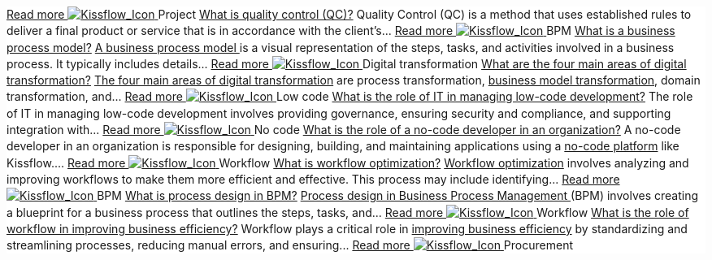 
[Read more ![Kissflow_Icon](https://kissflow.com/hubfs/button-arrow.svg) ](https://kissflow.com/faq/</faq/what-are-the-six-core-elements-of-bpm>)
Project
[What is quality control (QC)?](https://kissflow.com/faq/</faq/quality-control-qc>)
Quality Control (QC) is a method that uses established rules to deliver a final product or service that is in accordance with the client’s...
[Read more ![Kissflow_Icon](https://kissflow.com/hubfs/button-arrow.svg) ](https://kissflow.com/faq/</faq/quality-control-qc>)
BPM
[What is a business process model?](https://kissflow.com/faq/</faq/what-is-a-business-process-model>)
[A business process model ](https://kissflow.com/faq/<https:/kissflow.com/workflow/bpm/business-process-modeling/>)is a visual representation of the steps, tasks, and activities involved in a business process. It typically includes details...
[Read more ![Kissflow_Icon](https://kissflow.com/hubfs/button-arrow.svg) ](https://kissflow.com/faq/</faq/what-is-a-business-process-model>)
Digital transformation
[What are the four main areas of digital transformation?](https://kissflow.com/faq/</faq/what-are-the-four-main-areas-of-digital-transformation>)
[The four main areas of digital transformation](https://kissflow.com/faq/<https:/kissflow.com/digital-transformation/4-main-areas-of-digital-transformation/>) are process transformation, [business model transformation](https://kissflow.com/faq/<https:/kissflow.com/digital-transformation/digital-transformation-for-business/>), domain transformation, and...
[Read more ![Kissflow_Icon](https://kissflow.com/hubfs/button-arrow.svg) ](https://kissflow.com/faq/</faq/what-are-the-four-main-areas-of-digital-transformation>)
Low code
[What is the role of IT in managing low-code development?](https://kissflow.com/faq/</faq/what-is-the-role-of-it-in-managing-low-code-development>)
The role of IT in managing low-code development involves providing governance, ensuring security and compliance, and supporting integration with...
[Read more ![Kissflow_Icon](https://kissflow.com/hubfs/button-arrow.svg) ](https://kissflow.com/faq/</faq/what-is-the-role-of-it-in-managing-low-code-development>)
No code
[What is the role of a no-code developer in an organization?](https://kissflow.com/faq/</faq/what-is-the-role-of-a-no-code-developer-in-an-organization>)
A no-code developer in an organization is responsible for designing, building, and maintaining applications using a [no-code platform](https://kissflow.com/faq/<https:/kissflow.com/no-code/no-code-solutions/>) like Kissflow....
[Read more ![Kissflow_Icon](https://kissflow.com/hubfs/button-arrow.svg) ](https://kissflow.com/faq/</faq/what-is-the-role-of-a-no-code-developer-in-an-organization>)
Workflow
[What is workflow optimization?](https://kissflow.com/faq/</faq/what-is-workflow-optimization>)
[Workflow optimization](https://kissflow.com/faq/<https:/kissflow.com/workflow/workflow-optimization-tips-to-sharpen-business-processes/>) involves analyzing and improving workflows to make them more efficient and effective. This process may include identifying...
[Read more ![Kissflow_Icon](https://kissflow.com/hubfs/button-arrow.svg) ](https://kissflow.com/faq/</faq/what-is-workflow-optimization>)
BPM
[What is process design in BPM?](https://kissflow.com/faq/</faq/what-is-process-design-in-bpm>)
[Process design in Business Process Management ](https://kissflow.com/faq/<https:/kissflow.com/workflow/bpm/process-design-method-bpm-online-tools/>)(BPM) involves creating a blueprint for a business process that outlines the steps, tasks, and...
[Read more ![Kissflow_Icon](https://kissflow.com/hubfs/button-arrow.svg) ](https://kissflow.com/faq/</faq/what-is-process-design-in-bpm>)
Workflow
[What is the role of workflow in improving business efficiency?](https://kissflow.com/faq/</faq/what-is-the-role-of-workflow-in-improving-business-efficiency>)
Workflow plays a critical role in [improving business efficiency](https://kissflow.com/faq/<https:/kissflow.com/workflow/workflow-approvals-boost-business-efficiency/>) by standardizing and streamlining processes, reducing manual errors, and ensuring...
[Read more ![Kissflow_Icon](https://kissflow.com/hubfs/button-arrow.svg) ](https://kissflow.com/faq/</faq/what-is-the-role-of-workflow-in-improving-business-efficiency>)
Procurement